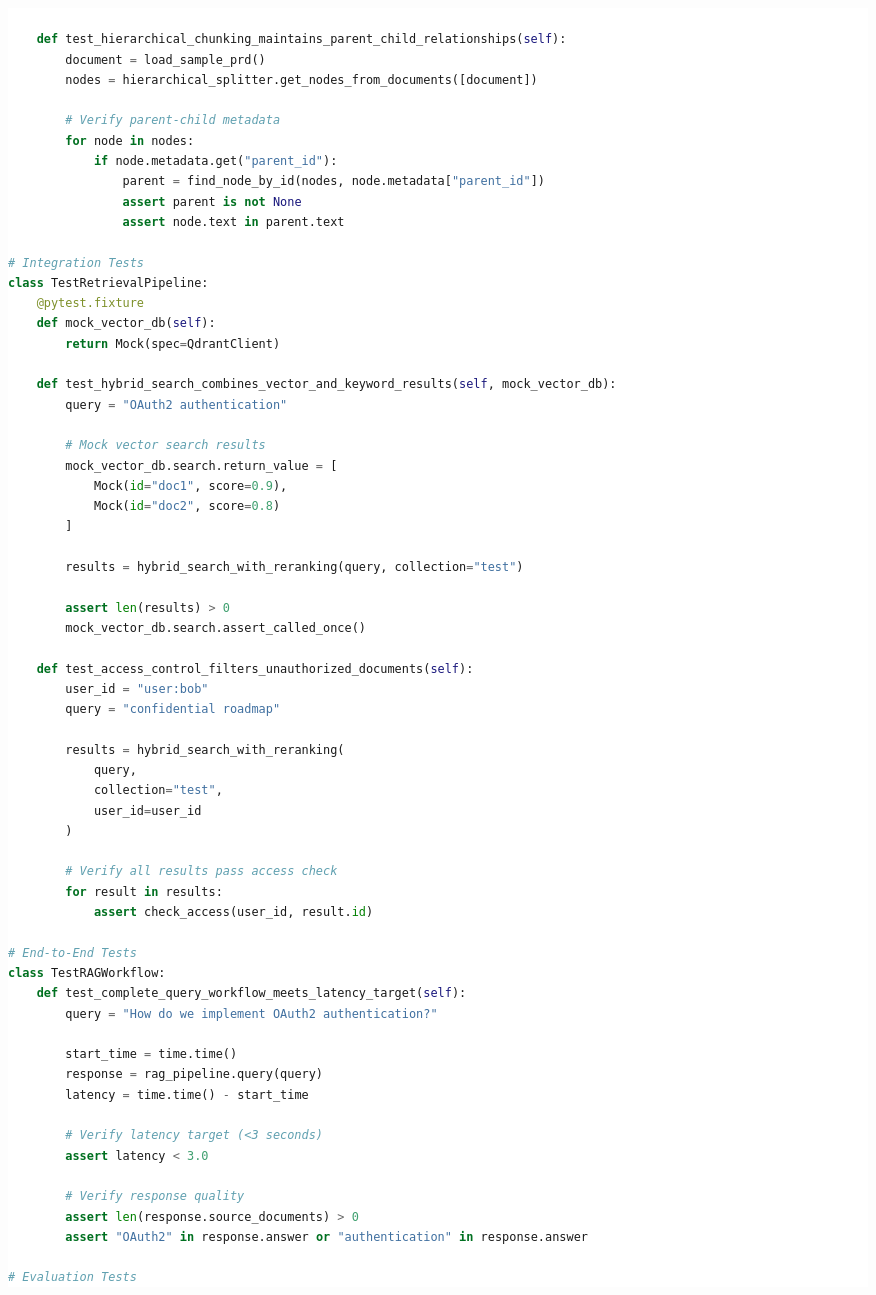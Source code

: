 ```python

    def test_hierarchical_chunking_maintains_parent_child_relationships(self):
        document = load_sample_prd()
        nodes = hierarchical_splitter.get_nodes_from_documents([document])

        # Verify parent-child metadata
        for node in nodes:
            if node.metadata.get("parent_id"):
                parent = find_node_by_id(nodes, node.metadata["parent_id"])
                assert parent is not None
                assert node.text in parent.text

# Integration Tests
class TestRetrievalPipeline:
    @pytest.fixture
    def mock_vector_db(self):
        return Mock(spec=QdrantClient)

    def test_hybrid_search_combines_vector_and_keyword_results(self, mock_vector_db):
        query = "OAuth2 authentication"

        # Mock vector search results
        mock_vector_db.search.return_value = [
            Mock(id="doc1", score=0.9),
            Mock(id="doc2", score=0.8)
        ]

        results = hybrid_search_with_reranking(query, collection="test")

        assert len(results) > 0
        mock_vector_db.search.assert_called_once()

    def test_access_control_filters_unauthorized_documents(self):
        user_id = "user:bob"
        query = "confidential roadmap"

        results = hybrid_search_with_reranking(
            query,
            collection="test",
            user_id=user_id
        )

        # Verify all results pass access check
        for result in results:
            assert check_access(user_id, result.id)

# End-to-End Tests
class TestRAGWorkflow:
    def test_complete_query_workflow_meets_latency_target(self):
        query = "How do we implement OAuth2 authentication?"

        start_time = time.time()
        response = rag_pipeline.query(query)
        latency = time.time() - start_time

        # Verify latency target (<3 seconds)
        assert latency < 3.0

        # Verify response quality
        assert len(response.source_documents) > 0
        assert "OAuth2" in response.answer or "authentication" in response.answer

# Evaluation Tests
```